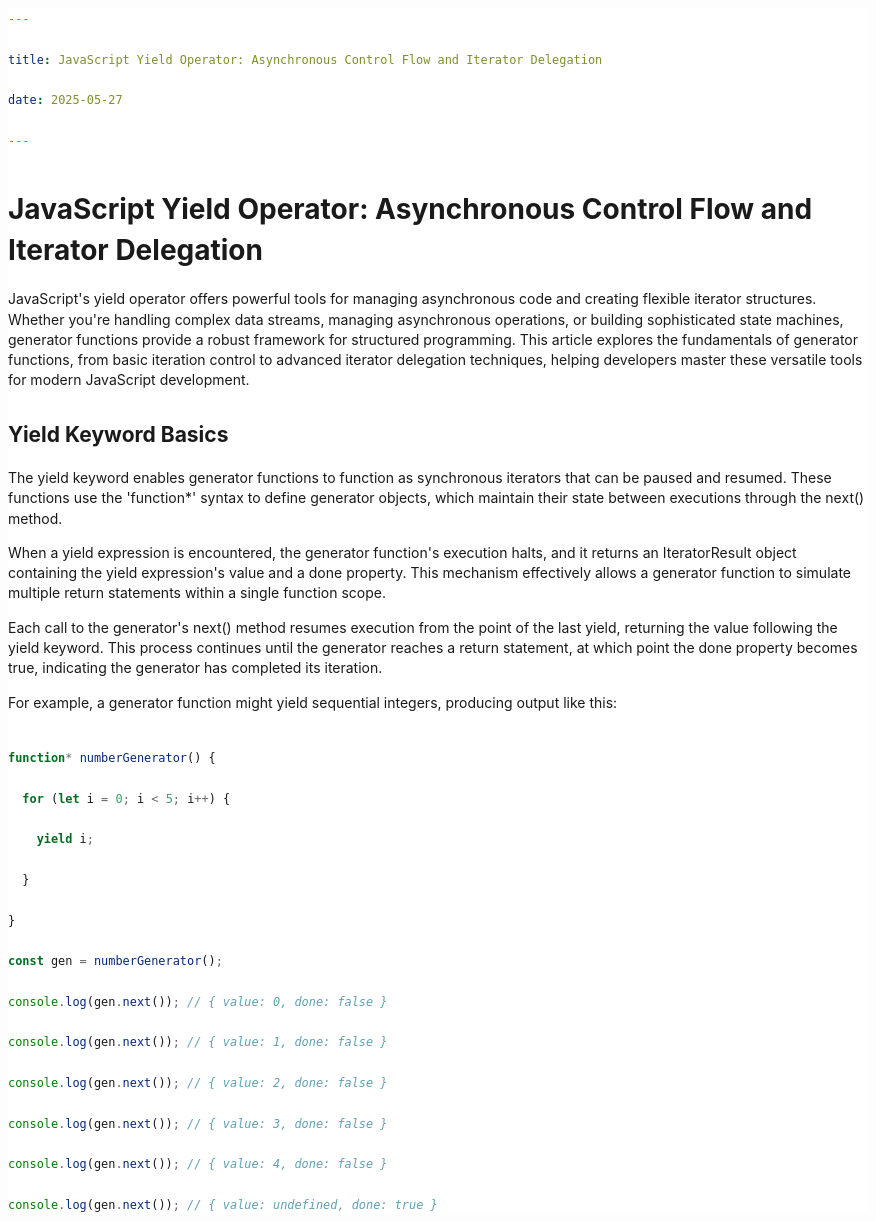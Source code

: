 ```yaml
---

title: JavaScript Yield Operator: Asynchronous Control Flow and Iterator Delegation

date: 2025-05-27

---
```



# JavaScript Yield Operator: Asynchronous Control Flow and Iterator Delegation

JavaScript's yield operator offers powerful tools for managing asynchronous code and creating flexible iterator structures. Whether you're handling complex data streams, managing asynchronous operations, or building sophisticated state machines, generator functions provide a robust framework for structured programming. This article explores the fundamentals of generator functions, from basic iteration control to advanced iterator delegation techniques, helping developers master these versatile tools for modern JavaScript development.


## Yield Keyword Basics

The yield keyword enables generator functions to function as synchronous iterators that can be paused and resumed. These functions use the 'function*' syntax to define generator objects, which maintain their state between executions through the next() method.

When a yield expression is encountered, the generator function's execution halts, and it returns an IteratorResult object containing the yield expression's value and a done property. This mechanism effectively allows a generator function to simulate multiple return statements within a single function scope.

Each call to the generator's next() method resumes execution from the point of the last yield, returning the value following the yield keyword. This process continues until the generator reaches a return statement, at which point the done property becomes true, indicating the generator has completed its iteration.

For example, a generator function might yield sequential integers, producing output like this:

```javascript

function* numberGenerator() {

  for (let i = 0; i < 5; i++) {

    yield i;

  }

}

const gen = numberGenerator();

console.log(gen.next()); // { value: 0, done: false }

console.log(gen.next()); // { value: 1, done: false }

console.log(gen.next()); // { value: 2, done: false }

console.log(gen.next()); // { value: 3, done: false }

console.log(gen.next()); // { value: 4, done: false }

console.log(gen.next()); // { value: undefined, done: true }
```